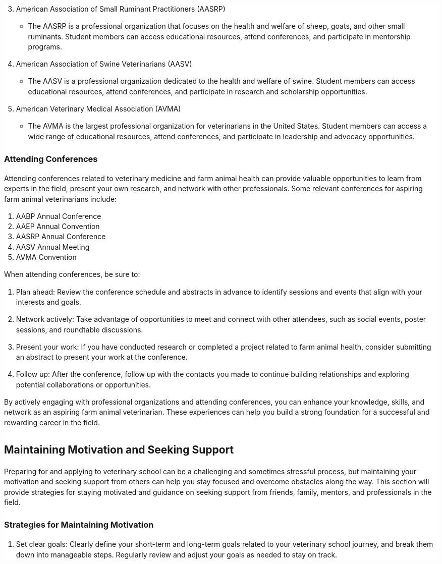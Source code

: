 3. American Association of Small Ruminant Practitioners (AASRP)
   - The AASRP is a professional organization that focuses on the health and welfare of sheep, goats, and other small ruminants. Student members can access educational resources, attend conferences, and participate in mentorship programs.

4. American Association of Swine Veterinarians (AASV)
   - The AASV is a professional organization dedicated to the health and welfare of swine. Student members can access educational resources, attend conferences, and participate in research and scholarship opportunities.

5. American Veterinary Medical Association (AVMA)
   - The AVMA is the largest professional organization for veterinarians in the United States. Student members can access a wide range of educational resources, attend conferences, and participate in leadership and advocacy opportunities.

### Attending Conferences

Attending conferences related to veterinary medicine and farm animal health can provide valuable opportunities to learn from experts in the field, present your own research, and network with other professionals. Some relevant conferences for aspiring farm animal veterinarians include:

1. AABP Annual Conference
2. AAEP Annual Convention
3. AASRP Annual Conference
4. AASV Annual Meeting
5. AVMA Convention

When attending conferences, be sure to:

1. Plan ahead: Review the conference schedule and abstracts in advance to identify sessions and events that align with your interests and goals.

2. Network actively: Take advantage of opportunities to meet and connect with other attendees, such as social events, poster sessions, and roundtable discussions.

3. Present your work: If you have conducted research or completed a project related to farm animal health, consider submitting an abstract to present your work at the conference.

4. Follow up: After the conference, follow up with the contacts you made to continue building relationships and exploring potential collaborations or opportunities.

By actively engaging with professional organizations and attending conferences, you can enhance your knowledge, skills, and network as an aspiring farm animal veterinarian. These experiences can help you build a strong foundation for a successful and rewarding career in the field.

## Maintaining Motivation and Seeking Support

Preparing for and applying to veterinary school can be a challenging and sometimes stressful process, but maintaining your motivation and seeking support from others can help you stay focused and overcome obstacles along the way. This section will provide strategies for staying motivated and guidance on seeking support from friends, family, mentors, and professionals in the field.

### Strategies for Maintaining Motivation

1. Set clear goals: Clearly define your short-term and long-term goals related to your veterinary school journey, and break them down into manageable steps. Regularly review and adjust your goals as needed to stay on track.

